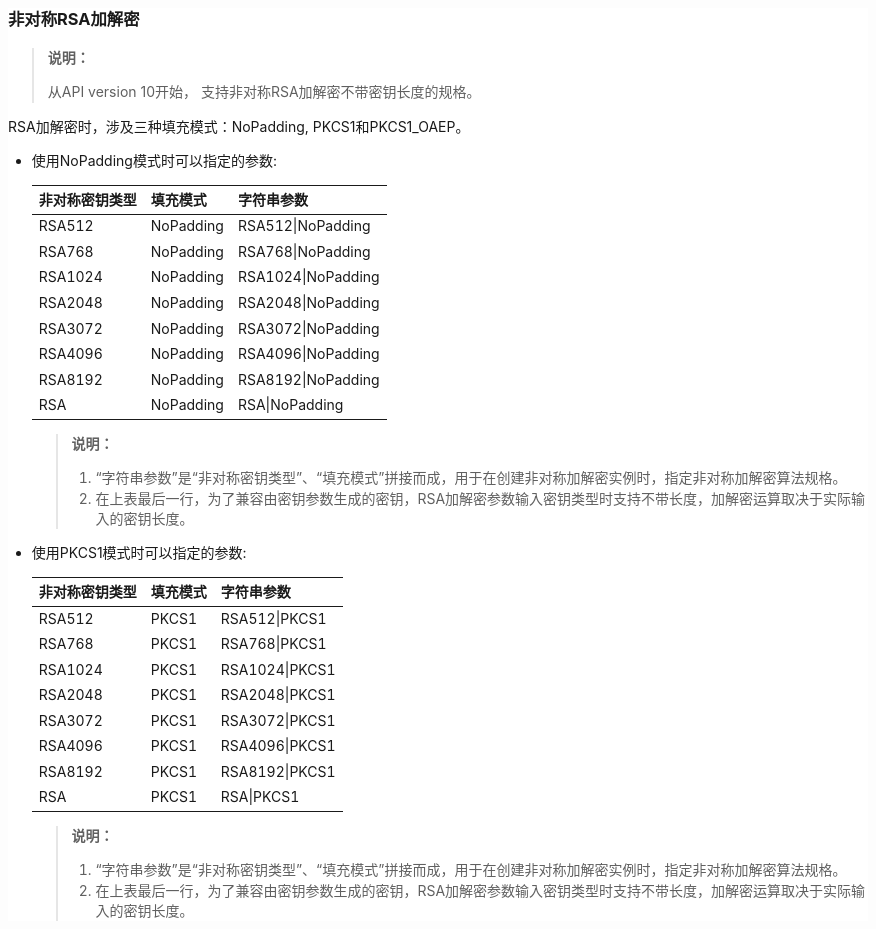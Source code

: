 ### 非对称RSA加解密

  > **说明：**
  >
  > 从API version 10开始， 支持非对称RSA加解密不带密钥长度的规格。

RSA加解密时，涉及三种填充模式：NoPadding, PKCS1和PKCS1_OAEP。
- 使用NoPadding模式时可以指定的参数:

  |非对称密钥类型| 填充模式 | 字符串参数 |
  |---|---|---|
  |RSA512|NoPadding|RSA512\|NoPadding|
  |RSA768|NoPadding|RSA768\|NoPadding|
  |RSA1024|NoPadding|RSA1024\|NoPadding|
  |RSA2048|NoPadding|RSA2048\|NoPadding|
  |RSA3072|NoPadding|RSA3072\|NoPadding|
  |RSA4096|NoPadding|RSA4096\|NoPadding|
  |RSA8192|NoPadding|RSA8192\|NoPadding|
  |RSA|NoPadding|RSA\|NoPadding|

  > **说明：**
  >
  > 1. “字符串参数”是“非对称密钥类型”、“填充模式”拼接而成，用于在创建非对称加解密实例时，指定非对称加解密算法规格。
  > 2. 在上表最后一行，为了兼容由密钥参数生成的密钥，RSA加解密参数输入密钥类型时支持不带长度，加解密运算取决于实际输入的密钥长度。

- 使用PKCS1模式时可以指定的参数:

  |非对称密钥类型| 填充模式 | 字符串参数 |
  |---|---|---|
  |RSA512|PKCS1|RSA512\|PKCS1|
  |RSA768|PKCS1|RSA768\|PKCS1|
  |RSA1024|PKCS1|RSA1024\|PKCS1|
  |RSA2048|PKCS1|RSA2048\|PKCS1|
  |RSA3072|PKCS1|RSA3072\|PKCS1|
  |RSA4096|PKCS1|RSA4096\|PKCS1|
  |RSA8192|PKCS1|RSA8192\|PKCS1|
  |RSA|PKCS1|RSA\|PKCS1|

  > **说明：**
  >
  > 1. “字符串参数”是“非对称密钥类型”、“填充模式”拼接而成，用于在创建非对称加解密实例时，指定非对称加解密算法规格。
  > 2. 在上表最后一行，为了兼容由密钥参数生成的密钥，RSA加解密参数输入密钥类型时支持不带长度，加解密运算取决于实际输入的密钥长度。
